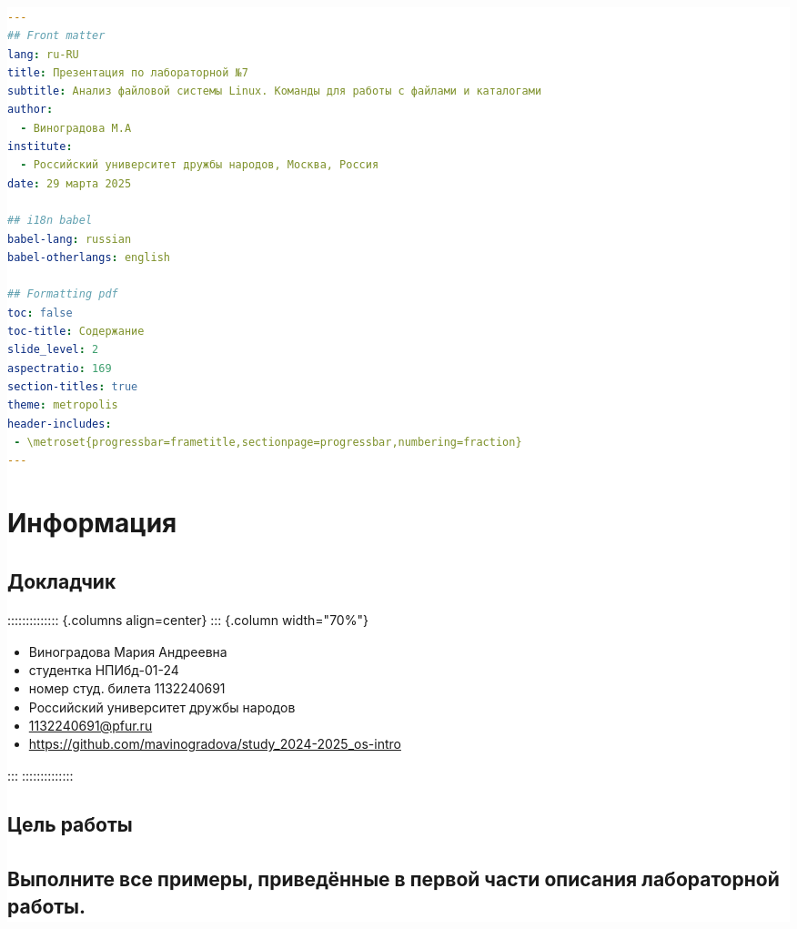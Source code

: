 ```yaml
---
## Front matter
lang: ru-RU
title: Презентация по лабораторной №7
subtitle: Анализ файловой системы Linux. Команды для работы с файлами и каталогами
author:
  - Виноградова М.А
institute:
  - Российский университет дружбы народов, Москва, Россия
date: 29 марта 2025

## i18n babel
babel-lang: russian
babel-otherlangs: english

## Formatting pdf
toc: false
toc-title: Содержание
slide_level: 2
aspectratio: 169
section-titles: true
theme: metropolis
header-includes:
 - \metroset{progressbar=frametitle,sectionpage=progressbar,numbering=fraction}
---
```


# Информация

## Докладчик

:::::::::::::: {.columns align=center}
::: {.column width="70%"}

  * Виноградова Мария Андреевна
  * студентка НПИбд-01-24
  * номер студ. билета 1132240691
  * Российский университет дружбы народов
  * [1132240691@pfur.ru](mailto:k1132240691@pfur.ru)
  * <https://github.com/mavinogradova/study_2024-2025_os-intro>
  
::: 
::::::::::::::

## Цель работы

## Выполните все примеры, приведённые в первой части описания лабораторной работы.
